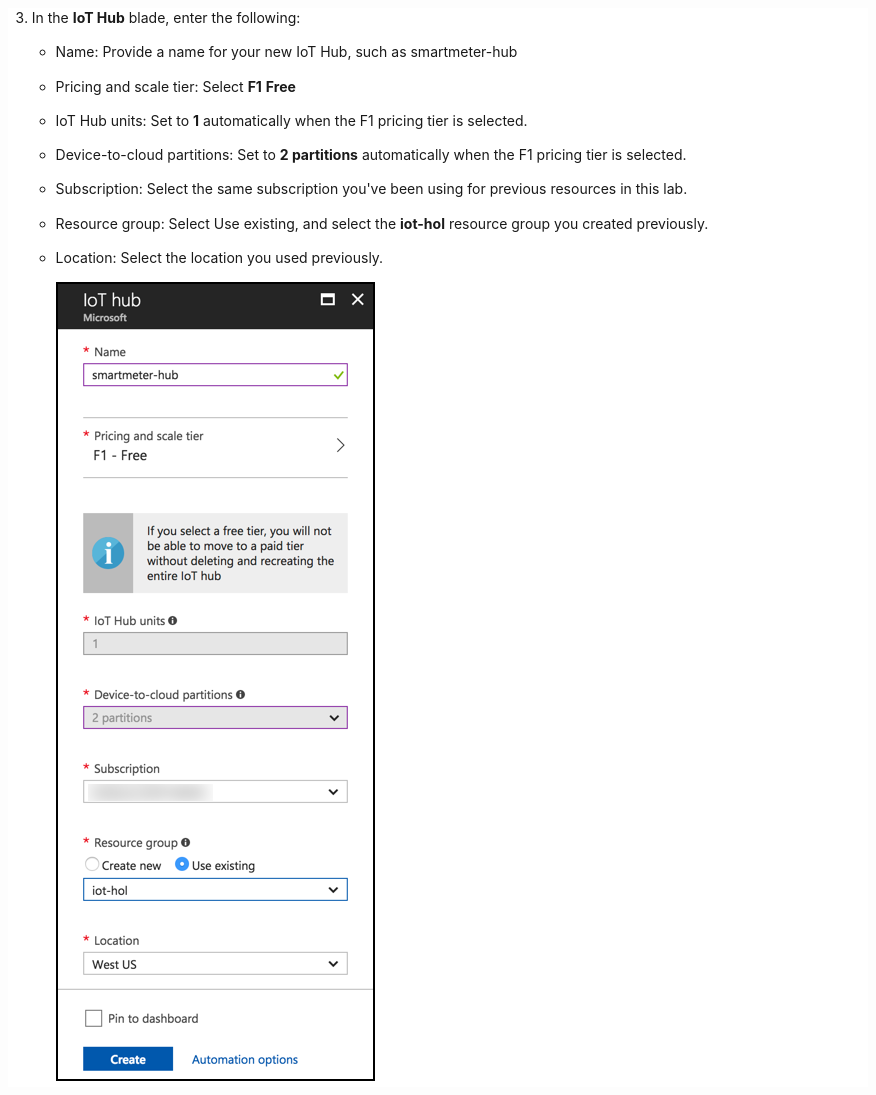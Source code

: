 3.  In the **IoT Hub** blade, enter the following:

    -   Name: Provide a name for your new IoT Hub, such as smartmeter-hub

    -   Pricing and scale tier: Select **F1** **Free**

    -   IoT Hub units: Set to **1** automatically when the F1 pricing tier is selected.

    -   Device-to-cloud partitions: Set to **2 partitions** automatically when the F1 pricing tier is selected.

    -   Subscription: Select the same subscription you've been using for previous resources in this lab.

    -   Resource group: Select Use existing, and select the **iot-hol** resource group you created previously.

    -   Location: Select the location you used previously.

        ![The IoT hub blade fields display with the previously mentioned settings.](images/Hands-onlabstep-bystep-InternetofThingsimages/media/image30.png "IoT hub blade")
